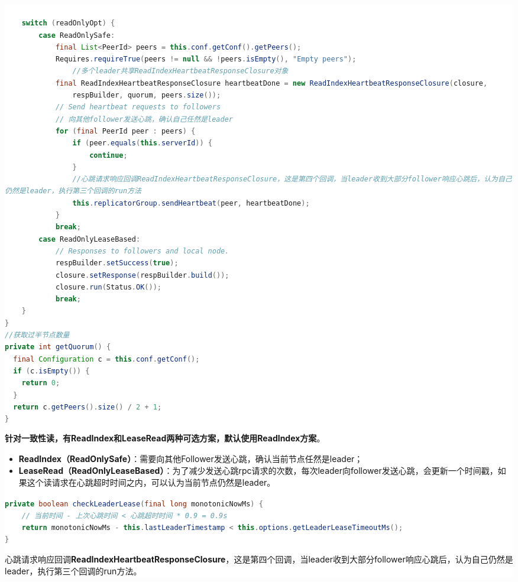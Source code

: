```java

    switch (readOnlyOpt) {
        case ReadOnlySafe:
            final List<PeerId> peers = this.conf.getConf().getPeers();
            Requires.requireTrue(peers != null && !peers.isEmpty(), "Empty peers");
        		//多个leader共享ReadIndexHeartbeatResponseClosure对象
            final ReadIndexHeartbeatResponseClosure heartbeatDone = new ReadIndexHeartbeatResponseClosure(closure,
                respBuilder, quorum, peers.size());
            // Send heartbeat requests to followers
            // 向其他follower发送心跳，确认自己任然是leader
            for (final PeerId peer : peers) {
                if (peer.equals(this.serverId)) {
                    continue;
                }
                //心跳请求响应回调ReadIndexHeartbeatResponseClosure，这是第四个回调，当leader收到大部分follower响应心跳后，认为自己仍然是leader，执行第三个回调的run方法
                this.replicatorGroup.sendHeartbeat(peer, heartbeatDone);
            }
            break;
        case ReadOnlyLeaseBased:
            // Responses to followers and local node.
            respBuilder.setSuccess(true);
            closure.setResponse(respBuilder.build());
            closure.run(Status.OK());
            break;
    }
}
//获取过半节点数量
private int getQuorum() {
  final Configuration c = this.conf.getConf();
  if (c.isEmpty()) {
    return 0;
  }
  return c.getPeers().size() / 2 + 1;
}
```

**针对一致性读，有ReadIndex和LeaseRead两种可选方案，默认使用ReadIndex方案**。

- **ReadIndex（ReadOnlySafe）**：需要向其他Follower发送心跳，确认当前节点任然是leader；
- **LeaseRead（ReadOnlyLeaseBased）**：为了减少发送心跳rpc请求的次数，每次leader向follower发送心跳，会更新一个时间戳，如果这个读请求在心跳超时时间之内，可以认为当前节点仍然是leader。



```java
private boolean checkLeaderLease(final long monotonicNowMs) {
    // 当前时间 - 上次心跳时间 < 心跳超时时间 * 0.9 = 0.9s
    return monotonicNowMs - this.lastLeaderTimestamp < this.options.getLeaderLeaseTimeoutMs();
}
```

心跳请求响应回调**ReadIndexHeartbeatResponseClosure**，这是第四个回调，当leader收到大部分follower响应心跳后，认为自己仍然是leader，执行第三个回调的run方法。
